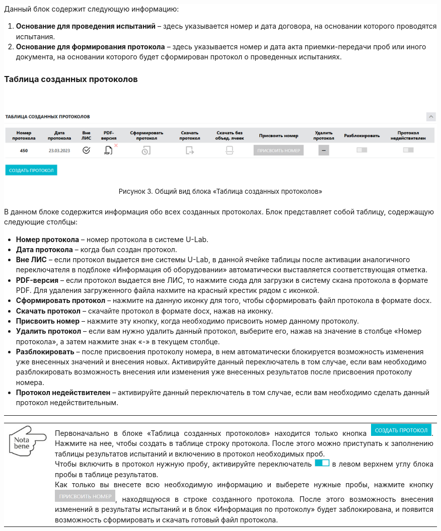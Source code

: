 Данный блок содержит следующую информацию:

1. **Основание для проведения испытаний** – здесь указывается номер и дата договора, на основании которого проводятся испытания.
2. **Основание для формирования протокола** – здесь указывается номер и дата акта приемки-передачи проб или иного документа, на основании которого будет сформирован протокол о проведенных испытаниях.

### Таблица созданных протоколов
<br>
<p align=center>
<img src="png/4.png">
</p>
<center><font size=2>Рисунок 3. Общий вид блока «Таблица созданных протоколов»</font></center><br>
В данном блоке содержится информация обо всех созданных протоколах. 
Блок представляет собой таблицу, содержащую следующие столбцы:

* **Номер протокола** – номер протокола в системе U-Lab.
* **Дата протокола** – когда был создан протокол.
* **Вне ЛИС** – если протокол выдается вне системы U-Lab, в данной ячейке таблицы после активации аналогичного переключателя в подблоке «Информация об оборудовании» автоматически выставляется соответствующая отметка.
* **PDF-версия** – если протокол выдается вне ЛИС, то нажмите сюда для загрузки в систему скана протокола в формате PDF. Для удаления загруженного файла нахмите на красный крестик рядом с иконкой.
* **Сформировать протокол** – нажмите на данную иконку для того, чтобы сформировать файл протокола в формате docx.
* **Скачать протокол** – скачайте протокол в формате docx, нажав на иконку.
* **Присвоить номер** – нажмите эту кнопку, когда необходимо присвоить номер данному протоколу.
* **Удалить протокол** – если вам нужно удалить данный протокол, выберите его, нажав на значение в столбце «Номер протокола», а затем нажмите знак «-» в текущем столбце.
* **Разблокировать** – после присвоения протоколу номера, в нем автоматически блокируется возможность изменения уже внесенных значений и внесения новых. Активируйте данный переключатель в том случае, если вам необходимо разблокировать возможность внесения или изменения уже внесенных результатов после присвоения протоколу номера.
* **Протокол недействителен** – активируйте данный переключатель в том случае, если вам необходимо сделать данный протокол недействительным.
*********
<table >
<tr><td width=80 valign=top style="border: 0px"><img src="png/nb.png" width="80" style="display: inline"></td><td style="border: 0px" align=justify>Первоначально в блоке «Таблица созданных протоколов» находится только кнопка <img src="png/cre.png" width="120" style="display: inline">. Нажмите на нее, чтобы создать в таблице строку протокола. После этого можно приступать к заполнению таблицы результатов испытаний и включению в протокол необходимых проб. <br>
Чтобы включить в протокол нужную пробу, активируйте переключатель <img src="png/switch.png" width="30" style="display: inline"> в левом верхнем углу блока пробы в таблице результатов.<br>
Как только вы внесете всю необходимую информацию и выберете нужные пробы, нажмите кнопку <img src="png/getnum.png" width="120" style="display: inline">, находящуюся в строке созданного протокола. После этого возможность внесения изменений в результаты испытаний и в блок «Информация по протоколу» будет заблокирована, и появится возможность сформировать и скачать готовый файл протокола.
</td>
</table>
